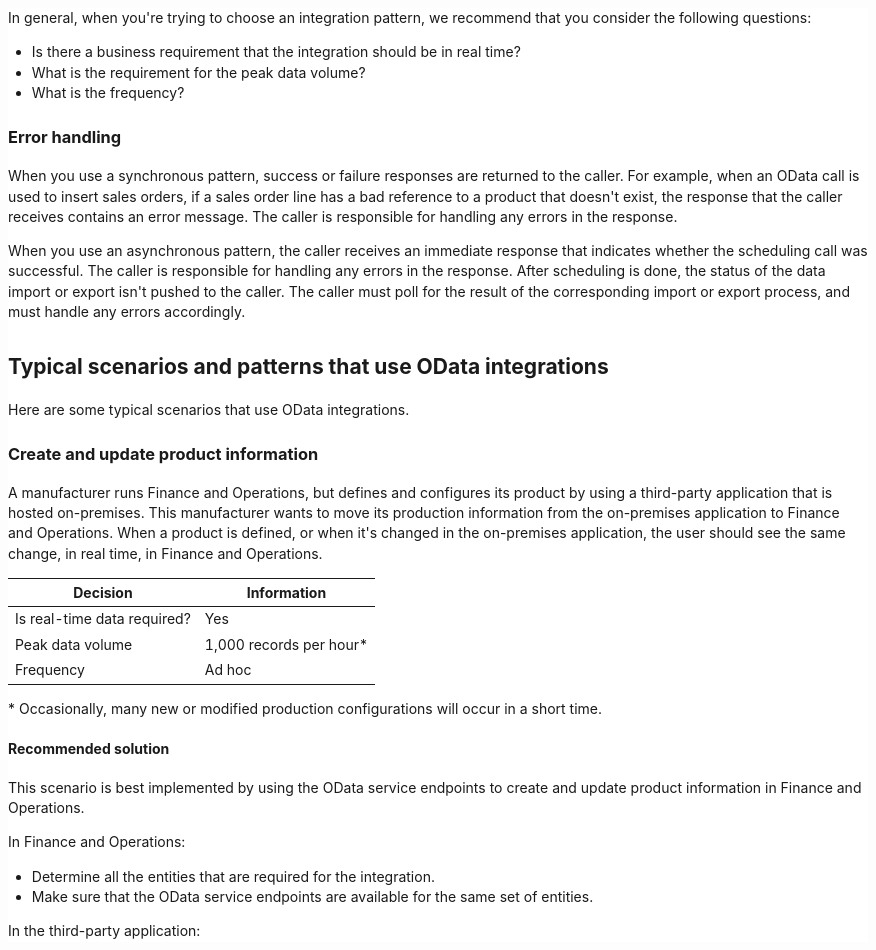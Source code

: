 In general, when you're trying to choose an integration pattern, we recommend that you consider the following questions:

- Is there a business requirement that the integration should be in real time?
- What is the requirement for the peak data volume?
- What is the frequency?

### Error handling 

When you use a synchronous pattern, success or failure responses are returned to the caller. For example, when an OData call is used to insert sales orders, if a sales order line has a bad reference to a product that doesn't exist, the response that the caller receives contains an error message. The caller is responsible for handling any errors in the response.

When you use an asynchronous pattern, the caller receives an immediate response that indicates whether the scheduling call was successful. The caller is responsible for handling any errors in the response. After scheduling is done, the status of the data import or export isn't pushed to the caller. The caller must poll for the result of the corresponding import or export process, and must handle any errors accordingly.

## Typical scenarios and patterns that use OData integrations

Here are some typical scenarios that use OData integrations.

### Create and update product information

A manufacturer runs Finance and Operations, but defines and configures its product by using a third-party application that is hosted on-premises. This manufacturer wants to move its production information from the on-premises application to Finance and Operations. When a product is defined, or when it's changed in the on-premises application, the user should see the same change, in real time, in Finance and Operations.

| Decision                    | Information      |
|-----------------------------|------------------|
| Is real-time data required? | Yes              |
| Peak data volume            | 1,000 records per hour\* |
| Frequency                   | Ad hoc           |

\* Occasionally, many new or modified production configurations will occur in a short time.

#### Recommended solution

This scenario is best implemented by using the OData service endpoints to create and update product information in Finance and Operations.

In Finance and Operations:

- Determine all the entities that are required for the integration.
- Make sure that the OData service endpoints are available for the same set of entities.

In the third-party application:
